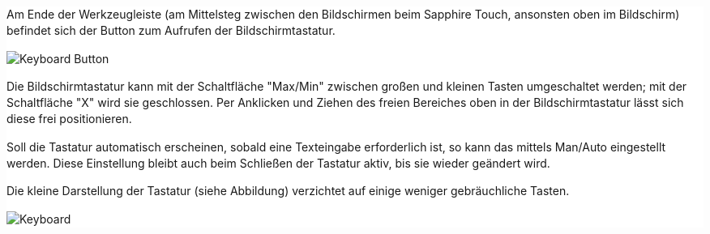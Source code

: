 Am Ende der Werkzeugleiste (am Mittelsteg zwischen den Bildschirmen beim
Sapphire Touch, ansonsten oben im Bildschirm) befindet sich der Button
zum Aufrufen der Bildschirmtastatur.

![Keyboard Button](/docs/images/Keyboard-Button.png)

Die Bildschirmtastatur kann mit der Schaltfläche "Max/Min" zwischen großen
und kleinen Tasten umgeschaltet werden; mit der Schaltfläche "X" wird
sie geschlossen. Per Anklicken und Ziehen des freien Bereiches oben in
der Bildschirmtastatur lässt sich diese frei positionieren.

Soll die Tastatur automatisch erscheinen, sobald eine Texteingabe
erforderlich ist, so kann das mittels Man/Auto eingestellt werden. Diese
Einstellung bleibt auch beim Schließen der Tastatur aktiv, bis sie
wieder geändert wird.

Die kleine Darstellung der Tastatur (siehe Abbildung) verzichtet auf
einige weniger gebräuchliche Tasten.

![Keyboard](/docs/images/Keyboard.png)
